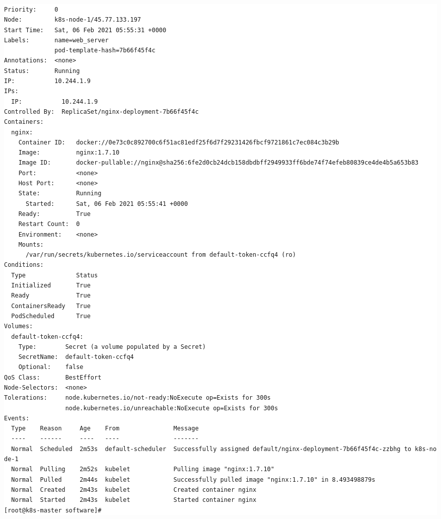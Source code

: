 ```text
Priority:     0
Node:         k8s-node-1/45.77.133.197
Start Time:   Sat, 06 Feb 2021 05:55:31 +0000
Labels:       name=web_server
              pod-template-hash=7b66f45f4c
Annotations:  <none>
Status:       Running
IP:           10.244.1.9
IPs:
  IP:           10.244.1.9
Controlled By:  ReplicaSet/nginx-deployment-7b66f45f4c
Containers:
  nginx:
    Container ID:   docker://0e73c0c892700c6f51ac81edf25f6d7f29231426fbcf9721861c7ec084c3b29b
    Image:          nginx:1.7.10
    Image ID:       docker-pullable://nginx@sha256:6fe2d0cb24dcb158dbdbff2949933ff6bde74f74efeb80839ce4de4b5a653b83
    Port:           <none>
    Host Port:      <none>
    State:          Running
      Started:      Sat, 06 Feb 2021 05:55:41 +0000
    Ready:          True
    Restart Count:  0
    Environment:    <none>
    Mounts:
      /var/run/secrets/kubernetes.io/serviceaccount from default-token-ccfq4 (ro)
Conditions:
  Type              Status
  Initialized       True 
  Ready             True 
  ContainersReady   True 
  PodScheduled      True 
Volumes:
  default-token-ccfq4:
    Type:        Secret (a volume populated by a Secret)
    SecretName:  default-token-ccfq4
    Optional:    false
QoS Class:       BestEffort
Node-Selectors:  <none>
Tolerations:     node.kubernetes.io/not-ready:NoExecute op=Exists for 300s
                 node.kubernetes.io/unreachable:NoExecute op=Exists for 300s
Events:
  Type    Reason     Age    From               Message
  ----    ------     ----   ----               -------
  Normal  Scheduled  2m53s  default-scheduler  Successfully assigned default/nginx-deployment-7b66f45f4c-zzbhg to k8s-node-1
  Normal  Pulling    2m52s  kubelet            Pulling image "nginx:1.7.10"
  Normal  Pulled     2m44s  kubelet            Successfully pulled image "nginx:1.7.10" in 8.493498879s
  Normal  Created    2m43s  kubelet            Created container nginx
  Normal  Started    2m43s  kubelet            Started container nginx
[root@k8s-master software]# 

```

